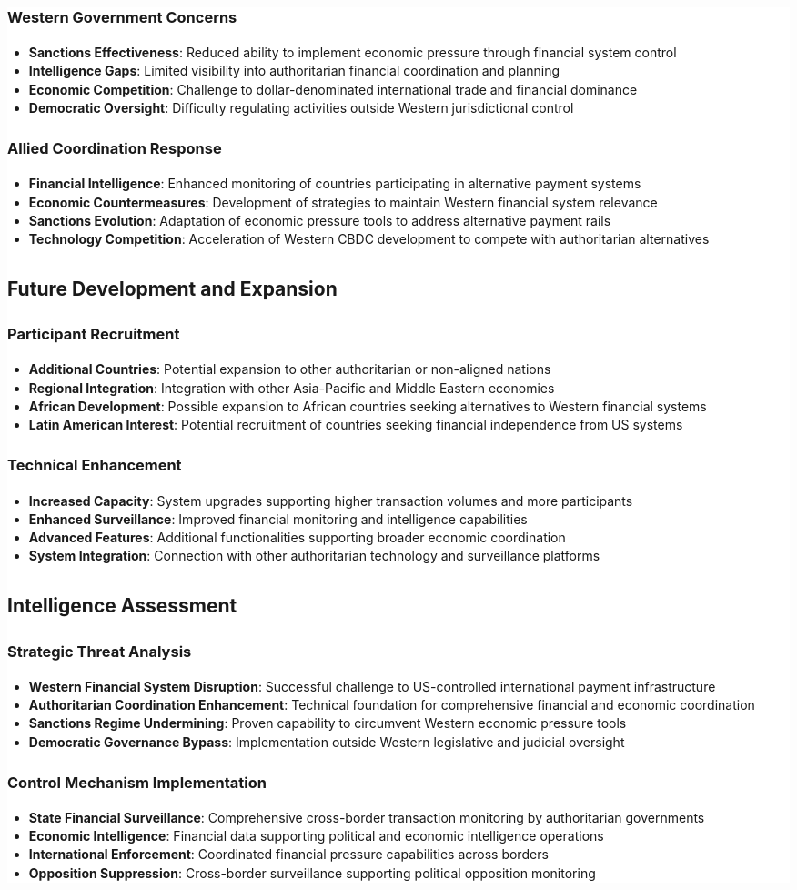 ### Western Government Concerns
- **Sanctions Effectiveness**: Reduced ability to implement economic pressure through financial system control
- **Intelligence Gaps**: Limited visibility into authoritarian financial coordination and planning
- **Economic Competition**: Challenge to dollar-denominated international trade and financial dominance
- **Democratic Oversight**: Difficulty regulating activities outside Western jurisdictional control

### Allied Coordination Response
- **Financial Intelligence**: Enhanced monitoring of countries participating in alternative payment systems
- **Economic Countermeasures**: Development of strategies to maintain Western financial system relevance
- **Sanctions Evolution**: Adaptation of economic pressure tools to address alternative payment rails
- **Technology Competition**: Acceleration of Western CBDC development to compete with authoritarian alternatives

## Future Development and Expansion

### Participant Recruitment
- **Additional Countries**: Potential expansion to other authoritarian or non-aligned nations
- **Regional Integration**: Integration with other Asia-Pacific and Middle Eastern economies
- **African Development**: Possible expansion to African countries seeking alternatives to Western financial systems
- **Latin American Interest**: Potential recruitment of countries seeking financial independence from US systems

### Technical Enhancement
- **Increased Capacity**: System upgrades supporting higher transaction volumes and more participants
- **Enhanced Surveillance**: Improved financial monitoring and intelligence capabilities
- **Advanced Features**: Additional functionalities supporting broader economic coordination
- **System Integration**: Connection with other authoritarian technology and surveillance platforms

## Intelligence Assessment

### Strategic Threat Analysis
- **Western Financial System Disruption**: Successful challenge to US-controlled international payment infrastructure
- **Authoritarian Coordination Enhancement**: Technical foundation for comprehensive financial and economic coordination
- **Sanctions Regime Undermining**: Proven capability to circumvent Western economic pressure tools
- **Democratic Governance Bypass**: Implementation outside Western legislative and judicial oversight

### Control Mechanism Implementation
- **State Financial Surveillance**: Comprehensive cross-border transaction monitoring by authoritarian governments
- **Economic Intelligence**: Financial data supporting political and economic intelligence operations
- **International Enforcement**: Coordinated financial pressure capabilities across borders
- **Opposition Suppression**: Cross-border surveillance supporting political opposition monitoring
